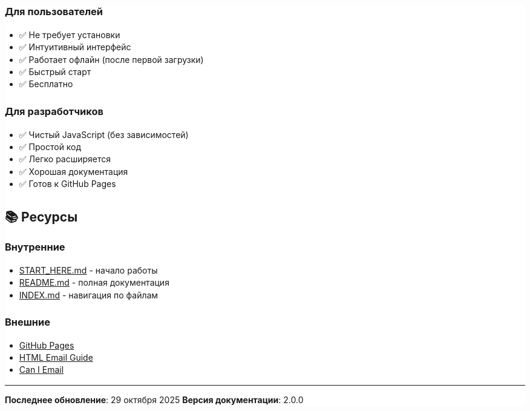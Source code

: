### Для пользователей
- ✅ Не требует установки
- ✅ Интуитивный интерфейс
- ✅ Работает офлайн (после первой загрузки)
- ✅ Быстрый старт
- ✅ Бесплатно

### Для разработчиков
- ✅ Чистый JavaScript (без зависимостей)
- ✅ Простой код
- ✅ Легко расширяется
- ✅ Хорошая документация
- ✅ Готов к GitHub Pages

## 📚 Ресурсы

### Внутренние
- [START_HERE.md](START_HERE.md) - начало работы
- [README.md](README.md) - полная документация
- [INDEX.md](INDEX.md) - навигация по файлам

### Внешние
- [GitHub Pages](https://pages.github.com/)
- [HTML Email Guide](https://www.emailonacid.com/)
- [Can I Email](https://www.caniemail.com/)

---

**Последнее обновление**: 29 октября 2025
**Версия документации**: 2.0.0


